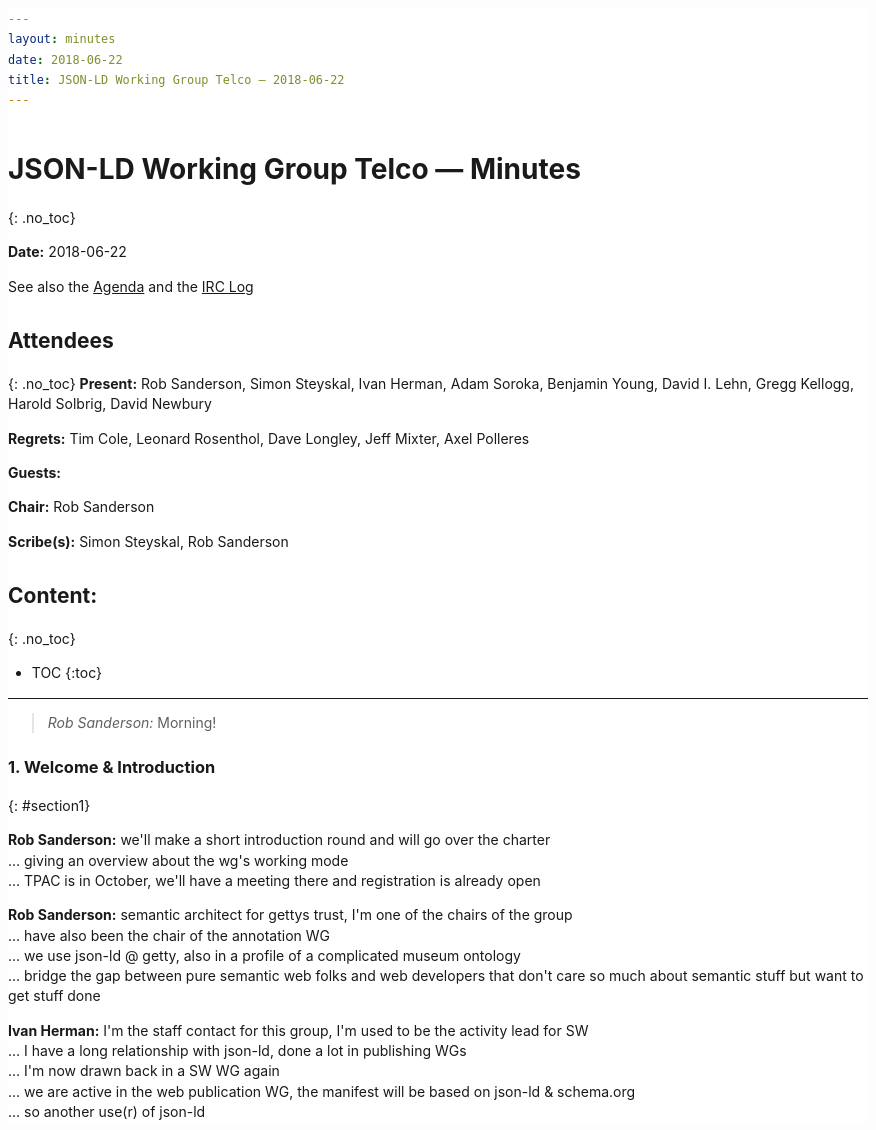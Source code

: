 ```yaml
---
layout: minutes
date: 2018-06-22
title: JSON-LD Working Group Telco — 2018-06-22
---
```


# JSON-LD Working Group Telco — Minutes
{: .no_toc}

**Date:** 2018-06-22

See also the [Agenda](https://lists.w3.org/Archives/Public/public-json-ld-wg/2018Jun/0002.html) and the [IRC Log](https://www.w3.org/2018/06/22-json-ld-irc.txt)

## Attendees
{: .no_toc}
**Present:** Rob Sanderson, Simon Steyskal, Ivan Herman, Adam Soroka, Benjamin Young, David I. Lehn, Gregg Kellogg, Harold Solbrig, David Newbury

**Regrets:** Tim Cole, Leonard Rosenthol, Dave Longley, Jeff Mixter, Axel Polleres

**Guests:** 

**Chair:** Rob Sanderson

**Scribe(s):** Simon Steyskal, Rob Sanderson

## Content:
{: .no_toc}

* TOC
{:toc}
---


> *Rob Sanderson:* Morning!

### 1. Welcome & Introduction
{: #section1}

**Rob Sanderson:** we'll make a short introduction round and will go over the charter  
… giving an overview about the wg's working mode  
… TPAC is in October, we'll have a meeting there and registration is already open  

**Rob Sanderson:** semantic architect for gettys trust, I'm one of the chairs of the group  
… have also been the chair of the annotation WG  
… we use json-ld @ getty, also in a profile of a complicated museum ontology  
… bridge the gap between pure semantic web folks and web developers that don't care so much about semantic stuff but want to get stuff done  

**Ivan Herman:** I'm the staff contact for this group, I'm used to be the activity lead for SW  
… I have a long relationship with json-ld, done a lot in publishing WGs  
… I'm now drawn back in a SW WG again  
… we are active in the web publication WG, the manifest will be based on json-ld & schema.org  
… so another use(r) of json-ld  
